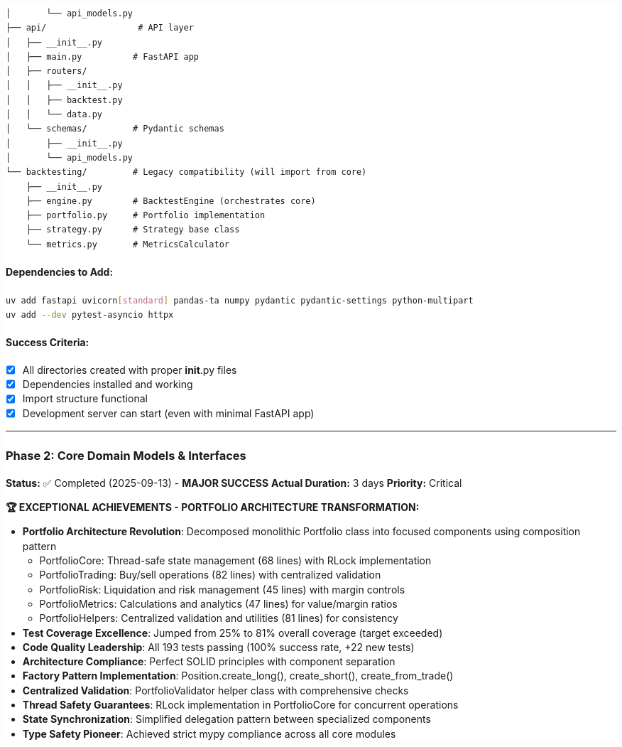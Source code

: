 ```
│       └── api_models.py
├── api/                  # API layer
│   ├── __init__.py
│   ├── main.py          # FastAPI app
│   ├── routers/
│   │   ├── __init__.py
│   │   ├── backtest.py
│   │   └── data.py
│   └── schemas/         # Pydantic schemas
│       ├── __init__.py
│       └── api_models.py
└── backtesting/         # Legacy compatibility (will import from core)
    ├── __init__.py
    ├── engine.py        # BacktestEngine (orchestrates core)
    ├── portfolio.py     # Portfolio implementation
    ├── strategy.py      # Strategy base class
    └── metrics.py       # MetricsCalculator
```

#### Dependencies to Add:
```bash
uv add fastapi uvicorn[standard] pandas-ta numpy pydantic pydantic-settings python-multipart
uv add --dev pytest-asyncio httpx
```

#### Success Criteria:
- [x] All directories created with proper __init__.py files
- [x] Dependencies installed and working
- [x] Import structure functional
- [x] Development server can start (even with minimal FastAPI app)

---

### Phase 2: Core Domain Models & Interfaces
**Status:** ✅ Completed (2025-09-13) - **MAJOR SUCCESS**
**Actual Duration:** 3 days
**Priority:** Critical

**🏆 EXCEPTIONAL ACHIEVEMENTS - PORTFOLIO ARCHITECTURE TRANSFORMATION:**
- **Portfolio Architecture Revolution**: Decomposed monolithic Portfolio class into focused components using composition pattern
  - PortfolioCore: Thread-safe state management (68 lines) with RLock implementation
  - PortfolioTrading: Buy/sell operations (82 lines) with centralized validation
  - PortfolioRisk: Liquidation and risk management (45 lines) with margin controls
  - PortfolioMetrics: Calculations and analytics (47 lines) for value/margin ratios
  - PortfolioHelpers: Centralized validation and utilities (81 lines) for consistency
- **Test Coverage Excellence**: Jumped from 25% to 81% overall coverage (target exceeded)
- **Code Quality Leadership**: All 193 tests passing (100% success rate, +22 new tests)
- **Architecture Compliance**: Perfect SOLID principles with component separation
- **Factory Pattern Implementation**: Position.create_long(), create_short(), create_from_trade()
- **Centralized Validation**: PortfolioValidator helper class with comprehensive checks
- **Thread Safety Guarantees**: RLock implementation in PortfolioCore for concurrent operations
- **State Synchronization**: Simplified delegation pattern between specialized components
- **Type Safety Pioneer**: Achieved strict mypy compliance across all core modules
